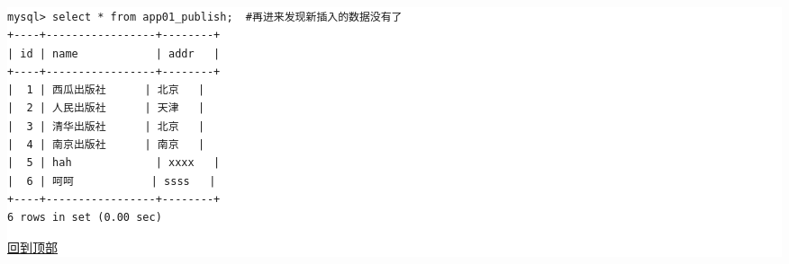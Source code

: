 ```
mysql> select * from app01_publish;  #再进来发现新插入的数据没有了
+----+-----------------+--------+
| id | name            | addr   |
+----+-----------------+--------+
|  1 | 西瓜出版社      | 北京   |
|  2 | 人民出版社      | 天津   |
|  3 | 清华出版社      | 北京   |
|  4 | 南京出版社      | 南京   |
|  5 | hah             | xxxx   |
|  6 | 呵呵            | ssss   |
+----+-----------------+--------+
6 rows in set (0.00 sec)
```

 [回到顶部](#top) 
